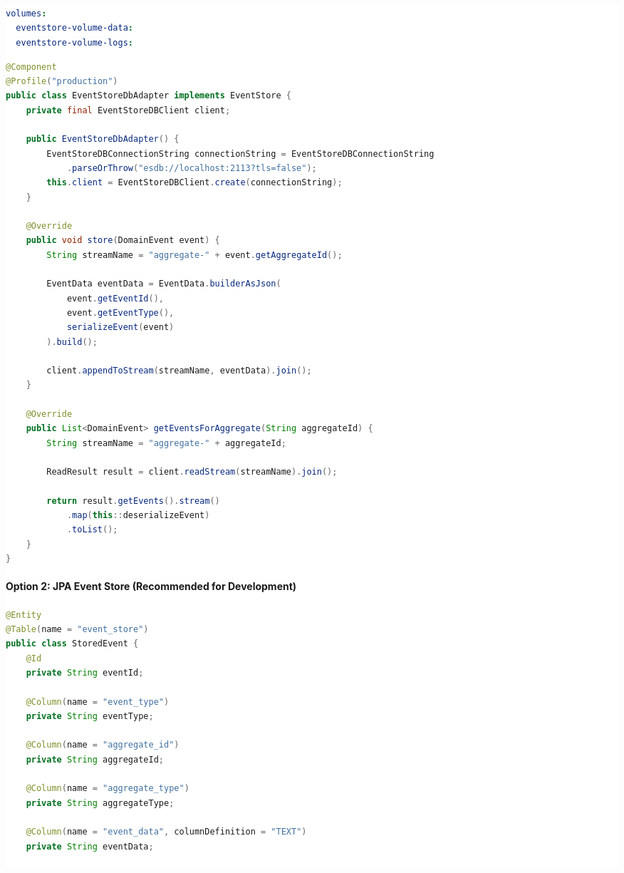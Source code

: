 ```yaml
volumes:
  eventstore-volume-data:
  eventstore-volume-logs:
```

```java
@Component
@Profile("production")
public class EventStoreDbAdapter implements EventStore {
    private final EventStoreDBClient client;
    
    public EventStoreDbAdapter() {
        EventStoreDBConnectionString connectionString = EventStoreDBConnectionString
            .parseOrThrow("esdb://localhost:2113?tls=false");
        this.client = EventStoreDBClient.create(connectionString);
    }
    
    @Override
    public void store(DomainEvent event) {
        String streamName = "aggregate-" + event.getAggregateId();
        
        EventData eventData = EventData.builderAsJson(
            event.getEventId(),
            event.getEventType(),
            serializeEvent(event)
        ).build();
        
        client.appendToStream(streamName, eventData).join();
    }
    
    @Override
    public List<DomainEvent> getEventsForAggregate(String aggregateId) {
        String streamName = "aggregate-" + aggregateId;
        
        ReadResult result = client.readStream(streamName).join();
        
        return result.getEvents().stream()
            .map(this::deserializeEvent)
            .toList();
    }
}
```

#### Option 2: JPA Event Store (Recommended for Development)
```java
@Entity
@Table(name = "event_store")
public class StoredEvent {
    @Id
    private String eventId;
    
    @Column(name = "event_type")
    private String eventType;
    
    @Column(name = "aggregate_id")
    private String aggregateId;
    
    @Column(name = "aggregate_type")
    private String aggregateType;
    
    @Column(name = "event_data", columnDefinition = "TEXT")
    private String eventData;
    
```